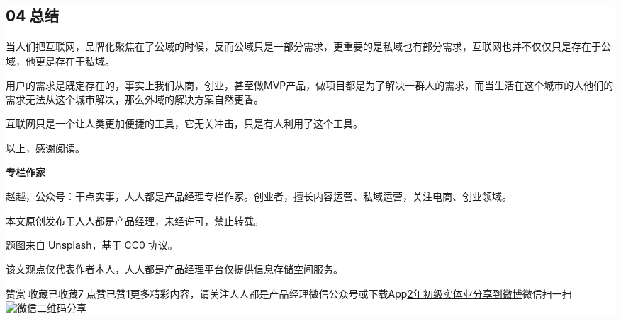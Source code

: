 ## 04 总结

当人们把互联网，品牌化聚焦在了公域的时候，反而公域只是一部分需求，更重要的是私域也有部分需求，互联网也并不仅仅只是存在于公域，他更是存在于私域。

用户的需求是既定存在的，事实上我们从商，创业，甚至做MVP产品，做项目都是为了解决一群人的需求，而当生活在这个城市的人他们的需求无法从这个城市解决，那么外域的解决方案自然更香。

互联网只是一个让人类更加便捷的工具，它无关冲击，只是有人利用了这个工具。

以上，感谢阅读。

**专栏作家**

赵越，公众号：干点实事，人人都是产品经理专栏作家。创业者，擅长内容运营、私域运营，关注电商、创业领域。

本文原创发布于人人都是产品经理，未经许可，禁止转载。

题图来自 Unsplash，基于 CC0 协议。

该文观点仅代表作者本人，人人都是产品经理平台仅提供信息存储空间服务。

赞赏 收藏已收藏7 点赞已赞1更多精彩内容，请关注人人都是产品经理微信公众号或下载App[2年](https://www.woshipm.com/tag/2%e5%b9%b4)[初级](https://www.woshipm.com/tag/%e5%88%9d%e7%ba%a7)[实体业](https://www.woshipm.com/tag/%e5%ae%9e%e4%bd%93%e4%b8%9a)[分享到微博](https://service.weibo.com/share/share.php?appkey=2775287854&title=商场卖场“碎网”创业，如何互联网化，品牌化？&url=https://www.woshipm.com/chuangye/5679189.html&pic=https://image.woshipm.com/wp-files/2022/11/bWjYboApLzrGRkqS1SdN.jpg)微信扫一扫![微信二维码](https://api.pwmqr.com/qrcode/create/?url=https://www.woshipm.com/chuangye/5679189.html)分享